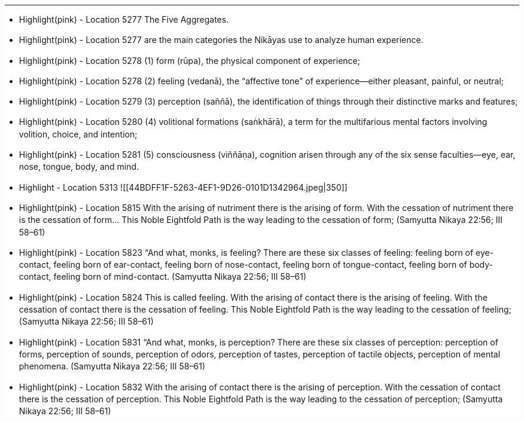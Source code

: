 ___

- Highlight(pink) - Location 5277 
The Five Aggregates.

- Highlight(pink) - Location 5277
are the main categories the Nikāyas use to analyze human experience.

- Highlight(pink) - Location 5278
(1) form (rūpa), the physical component of experience;

- Highlight(pink) - Location 5278
(2) feeling (vedanā), the “affective tone” of experience—either pleasant, painful, or neutral;

- Highlight(pink) - Location 5279
(3) perception (saññā), the identification of things through their distinctive marks and features;

- Highlight(pink) - Location 5280
(4) volitional formations (saṅkhārā), a term for the multifarious mental factors involving volition, choice, and intention;

- Highlight(pink) - Location 5281
(5) consciousness (viññāṇa), cognition arisen through any of the six sense faculties—eye, ear, nose, tongue, body, and mind.

- Highlight - Location 5313
![[44BDFF1F-5263-4EF1-9D26-0101D1342964.jpeg|350]]

- Highlight(pink) - Location 5815
With the arising of nutriment there is the arising of form. With the cessation of nutriment there is the cessation of form... This Noble Eightfold Path is the way leading to the cessation of form;
(Samyutta Nikaya 22:56; III 58–61)

- Highlight(pink) - Location 5823
“And what, monks, is feeling? There are these six classes of feeling: feeling born of eye-contact, feeling born of ear-contact, feeling born of nose-contact, feeling born of tongue-contact, feeling born of body-contact, feeling born of mind-contact.
(Samyutta Nikaya 22:56; III 58–61)

- Highlight(pink) - Location 5824
This is called feeling. With the arising of contact there is the arising of feeling. With the cessation of contact there is the cessation of feeling. This Noble Eightfold Path is the way leading to the cessation of feeling;
(Samyutta Nikaya 22:56; III 58–61)

- Highlight(pink) - Location 5831
“And what, monks, is perception? There are these six classes of perception: perception of forms, perception of sounds, perception of odors, perception of tastes, perception of tactile objects, perception of mental phenomena.
(Samyutta Nikaya 22:56; III 58–61)

- Highlight(pink) - Location 5832
With the arising of contact there is the arising of perception. With the cessation of contact there is the cessation of perception. This Noble Eightfold Path is the way leading to the cessation of perception;
(Samyutta Nikaya 22:56; III 58–61)

